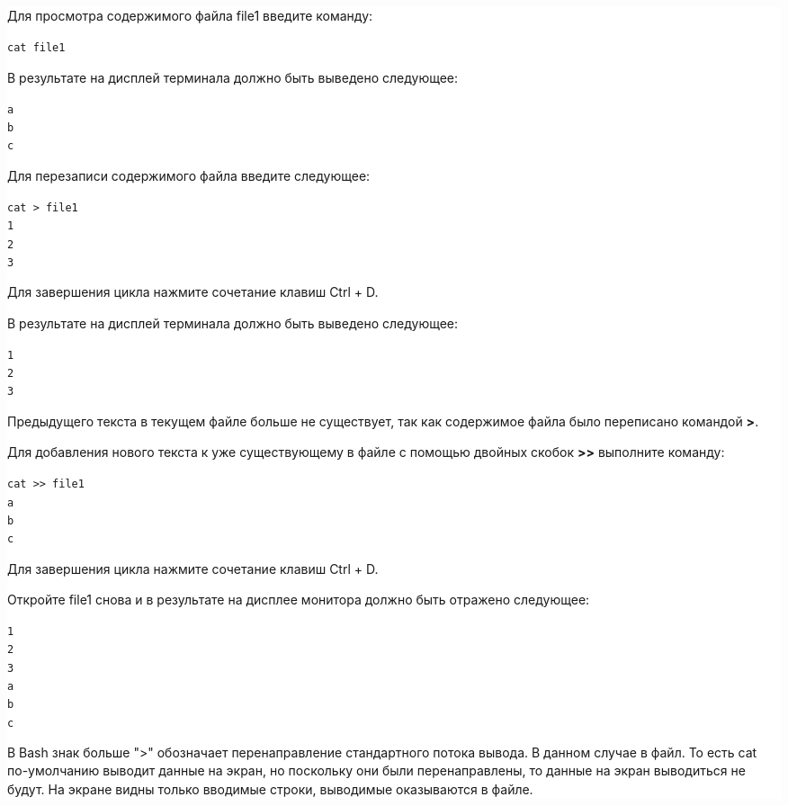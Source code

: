 Для просмотра содержимого файла file1 введите команду:

```
cat file1
```

В результате на дисплей терминала должно быть выведено следующее:

```
a
b
c
```

Для перезаписи содержимого файла введите следующее:

```
cat > file1
1
2
3
```

Для завершения цикла нажмите сочетание клавиш Ctrl + D.

В результате на дисплей терминала должно быть выведено следующее:

```
1
2
3
```

Предыдущего текста в текущем файле больше не существует, так как содержимое файла было переписано командой **>**.

Для добавления нового текста к уже существующему в файле с помощью двойных скобок **>>** выполните команду:

```
cat >> file1
a
b
c
```

Для завершения цикла нажмите сочетание клавиш Ctrl + D.

Откройте file1 снова и в результате на дисплее монитора должно быть отражено следующее:

```
1
2
3
a
b
c
```

В Bash знак больше ">" обозначает перенаправление стандартного потока вывода. В данном случае в файл. То есть cat по-умолчанию выводит данные на экран, но поскольку они были перенаправлены, то данные на экран выводиться не будут. На экране видны только вводимые строки, выводимые оказываются в файле.
